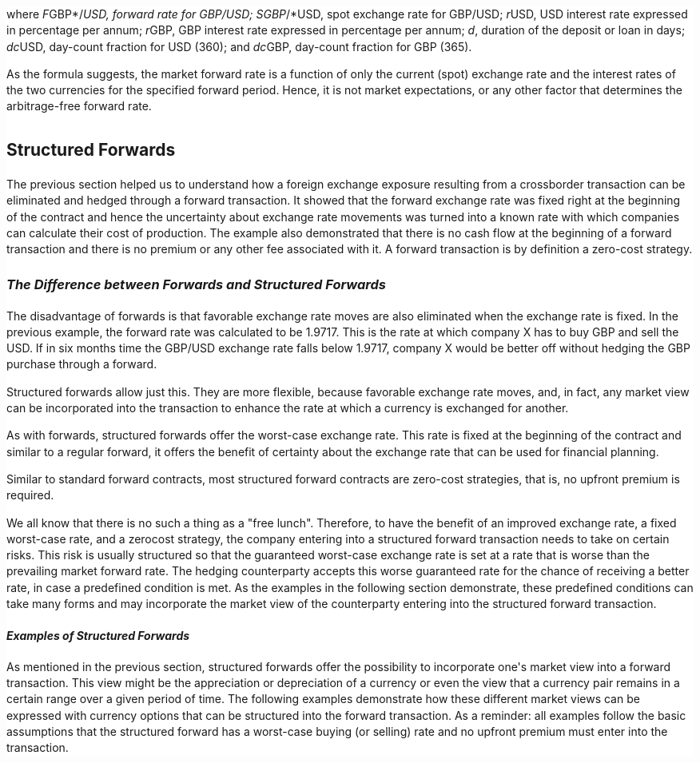 where *F*GBP*/*USD, forward rate for GBP/USD; *S*GBP*/*USD, spot exchange rate for GBP/USD; *r*USD, USD interest rate expressed in percentage per annum; *r*GBP, GBP interest rate expressed in percentage per annum; *d*, duration of the deposit or loan in days; *dc*USD, day-count fraction for USD (360); and *dc*GBP, day-count fraction for GBP (365).

As the formula suggests, the market forward rate is a function of only the current (spot) exchange rate and the interest rates of the two currencies for the specified forward period. Hence, it is not market expectations, or any other factor that determines the arbitrage-free forward rate.

## **Structured Forwards**

The previous section helped us to understand how a foreign exchange exposure resulting from a crossborder transaction can be eliminated and hedged through a forward transaction. It showed that the forward exchange rate was fixed right at the beginning of the contract and hence the uncertainty about exchange rate movements was turned into a known rate with which companies can calculate their cost of production. The example also demonstrated that there is no cash flow at the beginning of a forward transaction and there is no premium or any other fee associated with it. A forward transaction is by definition a zero-cost strategy.

### *The Difference between Forwards and Structured Forwards*

The disadvantage of forwards is that favorable exchange rate moves are also eliminated when the exchange rate is fixed. In the previous example, the forward rate was calculated to be 1.9717. This is the rate at which company X has to buy GBP and sell the USD. If in six months time the GBP/USD exchange rate falls below 1.9717, company X would be better off without hedging the GBP purchase through a forward.

Structured forwards allow just this. They are more flexible, because favorable exchange rate moves, and, in fact, any market view can be incorporated into the transaction to enhance the rate at which a currency is exchanged for another.

As with forwards, structured forwards offer the worst-case exchange rate. This rate is fixed at the beginning of the contract and similar to a regular forward, it offers the benefit of certainty about the exchange rate that can be used for financial planning.

Similar to standard forward contracts, most structured forward contracts are zero-cost strategies, that is, no upfront premium is required.

We all know that there is no such a thing as a "free lunch". Therefore, to have the benefit of an improved exchange rate, a fixed worst-case rate, and a zerocost strategy, the company entering into a structured forward transaction needs to take on certain risks. This risk is usually structured so that the guaranteed worst-case exchange rate is set at a rate that is worse than the prevailing market forward rate. The hedging counterparty accepts this worse guaranteed rate for the chance of receiving a better rate, in case a predefined condition is met. As the examples in the following section demonstrate, these predefined conditions can take many forms and may incorporate the market view of the counterparty entering into the structured forward transaction.

#### *Examples of Structured Forwards*

As mentioned in the previous section, structured forwards offer the possibility to incorporate one's market view into a forward transaction. This view might be the appreciation or depreciation of a currency or even the view that a currency pair remains in a certain range over a given period of time. The following examples demonstrate how these different market views can be expressed with currency options that can be structured into the forward transaction. As a reminder: all examples follow the basic assumptions that the structured forward has a worst-case buying (or selling) rate and no upfront premium must enter into the transaction.
